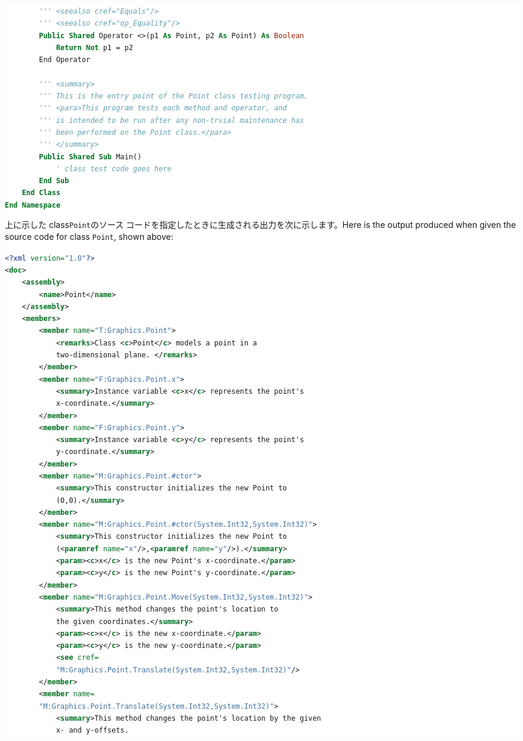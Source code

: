 ```vb
        ''' <seealso cref="Equals"/>
        ''' <seealso cref="op_Equality"/>
        Public Shared Operator <>(p1 As Point, p2 As Point) As Boolean
            Return Not p1 = p2
        End Operator

        ''' <summary>
        ''' This is the entry point of the Point class testing program.
        ''' <para>This program tests each method and operator, and
        ''' is intended to be run after any non-trvial maintenance has
        ''' been performed on the Point class.</para>
        ''' </summary>
        Public Shared Sub Main()
            ' class test code goes here
        End Sub
    End Class
End Namespace
```

<span data-ttu-id="9c2ab-271">上に示した class`Point`のソース コードを指定したときに生成される出力を次に示します。</span><span class="sxs-lookup"><span data-stu-id="9c2ab-271">Here is the output produced when given the source code for class `Point`, shown above:</span></span>

```xml
<?xml version="1.0"?>
<doc>
    <assembly>
        <name>Point</name>
    </assembly>
    <members>
        <member name="T:Graphics.Point">
            <remarks>Class <c>Point</c> models a point in a
            two-dimensional plane. </remarks>
        </member>
        <member name="F:Graphics.Point.x">
            <summary>Instance variable <c>x</c> represents the point's
            x-coordinate.</summary>
        </member>
        <member name="F:Graphics.Point.y">
            <summary>Instance variable <c>y</c> represents the point's
            y-coordinate.</summary>
        </member>
        <member name="M:Graphics.Point.#ctor">
            <summary>This constructor initializes the new Point to
            (0,0).</summary>
        </member>
        <member name="M:Graphics.Point.#ctor(System.Int32,System.Int32)">
            <summary>This constructor initializes the new Point to
            (<paramref name="x"/>,<paramref name="y"/>).</summary>
            <param><c>x</c> is the new Point's x-coordinate.</param>
            <param><c>y</c> is the new Point's y-coordinate.</param>
        </member>
        <member name="M:Graphics.Point.Move(System.Int32,System.Int32)">
            <summary>This method changes the point's location to
            the given coordinates.</summary>
            <param><c>x</c> is the new x-coordinate.</param>
            <param><c>y</c> is the new y-coordinate.</param>
            <see cref=
            "M:Graphics.Point.Translate(System.Int32,System.Int32)"/>
        </member>
        <member name=
        "M:Graphics.Point.Translate(System.Int32,System.Int32)">
            <summary>This method changes the point's location by the given
            x- and y-offsets.
```